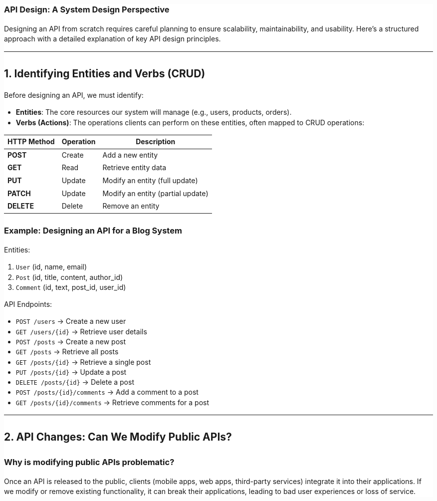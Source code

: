 ### **API Design: A System Design Perspective**  

Designing an API from scratch requires careful planning to ensure scalability, maintainability, and usability. Here’s a structured approach with a detailed explanation of key API design principles.

---

## **1. Identifying Entities and Verbs (CRUD)**
Before designing an API, we must identify:  

- **Entities**: The core resources our system will manage (e.g., users, products, orders).  
- **Verbs (Actions)**: The operations clients can perform on these entities, often mapped to CRUD operations:  

| HTTP Method | Operation | Description |
|-------------|----------|-------------|
| **POST**    | Create   | Add a new entity |
| **GET**     | Read     | Retrieve entity data |
| **PUT**     | Update   | Modify an entity (full update) |
| **PATCH**   | Update   | Modify an entity (partial update) |
| **DELETE**  | Delete   | Remove an entity |

### **Example: Designing an API for a Blog System**
Entities:  
1. `User` (id, name, email)  
2. `Post` (id, title, content, author_id)  
3. `Comment` (id, text, post_id, user_id)

API Endpoints:

- `POST /users` → Create a new user  
- `GET /users/{id}` → Retrieve user details  
- `POST /posts` → Create a new post  
- `GET /posts` → Retrieve all posts  
- `GET /posts/{id}` → Retrieve a single post  
- `PUT /posts/{id}` → Update a post  
- `DELETE /posts/{id}` → Delete a post  
- `POST /posts/{id}/comments` → Add a comment to a post  
- `GET /posts/{id}/comments` → Retrieve comments for a post  

---

## **2. API Changes: Can We Modify Public APIs?**
### **Why is modifying public APIs problematic?**  
Once an API is released to the public, clients (mobile apps, web apps, third-party services) integrate it into their applications. If we modify or remove existing functionality, it can break their applications, leading to bad user experiences or loss of service.
